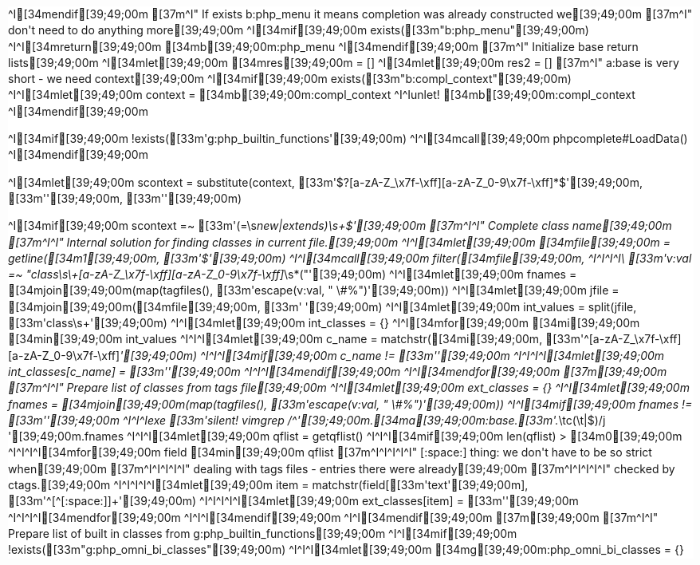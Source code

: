 ^I[34mendif[39;49;00m
[37m^I" If exists b:php_menu it means completion was already constructed we[39;49;00m
[37m^I" don't need to do anything more[39;49;00m
^I[34mif[39;49;00m exists([33m"b:php_menu"[39;49;00m)
^I^I[34mreturn[39;49;00m [34mb[39;49;00m:php_menu
^I[34mendif[39;49;00m
[37m^I" Initialize base return lists[39;49;00m
^I[34mlet[39;49;00m [34mres[39;49;00m = []
^I[34mlet[39;49;00m res2 = []
[37m^I" a:base is very short - we need context[39;49;00m
^I[34mif[39;49;00m exists([33m"b:compl_context"[39;49;00m)
^I^I[34mlet[39;49;00m context = [34mb[39;49;00m:compl_context
^I^Iunlet! [34mb[39;49;00m:compl_context
^I[34mendif[39;49;00m

^I[34mif[39;49;00m !exists([33m'g:php_builtin_functions'[39;49;00m)
^I^I[34mcall[39;49;00m phpcomplete#LoadData()
^I[34mendif[39;49;00m

^I[34mlet[39;49;00m scontext = substitute(context, [33m'\$\?[a-zA-Z_\x7f-\xff][a-zA-Z_0-9\x7f-\xff]*$'[39;49;00m, [33m''[39;49;00m, [33m''[39;49;00m)

^I[34mif[39;49;00m scontext =~ [33m'\(=\s*new\|extends\)\s\+$'[39;49;00m
[37m^I^I" Complete class name[39;49;00m
[37m^I^I" Internal solution for finding classes in current file.[39;49;00m
^I^I[34mlet[39;49;00m [34mfile[39;49;00m = getline([34m1[39;49;00m, [33m'$'[39;49;00m)
^I^I[34mcall[39;49;00m filter([34mfile[39;49;00m,
^I^I^I^I\ [33m'v:val =~ "class\\s\\+[a-zA-Z_\\x7f-\\xff][a-zA-Z_0-9\\x7f-\\xff]*\\s*("'[39;49;00m)
^I^I[34mlet[39;49;00m fnames = [34mjoin[39;49;00m(map(tagfiles(), [33m'escape(v:val, " \\#%")'[39;49;00m))
^I^I[34mlet[39;49;00m jfile = [34mjoin[39;49;00m([34mfile[39;49;00m, [33m' '[39;49;00m)
^I^I[34mlet[39;49;00m int_values = split(jfile, [33m'class\s\+'[39;49;00m)
^I^I[34mlet[39;49;00m int_classes = {}
^I^I[34mfor[39;49;00m [34mi[39;49;00m [34min[39;49;00m int_values
^I^I^I[34mlet[39;49;00m c_name = matchstr([34mi[39;49;00m, [33m'^[a-zA-Z_\x7f-\xff][a-zA-Z_0-9\x7f-\xff]*'[39;49;00m)
^I^I^I[34mif[39;49;00m c_name != [33m''[39;49;00m
^I^I^I^I[34mlet[39;49;00m int_classes[c_name] = [33m''[39;49;00m
^I^I^I[34mendif[39;49;00m
^I^I[34mendfor[39;49;00m
[37m[39;49;00m
[37m^I^I" Prepare list of classes from tags file[39;49;00m
^I^I[34mlet[39;49;00m ext_classes = {}
^I^I[34mlet[39;49;00m fnames = [34mjoin[39;49;00m(map(tagfiles(), [33m'escape(v:val, " \\#%")'[39;49;00m))
^I^I[34mif[39;49;00m fnames != [33m''[39;49;00m
^I^I^Iexe [33m'silent! vimgrep /^'[39;49;00m.[34ma[39;49;00m:base.[33m'.*\tc\(\t\|$\)/j '[39;49;00m.fnames
^I^I^I[34mlet[39;49;00m qflist = getqflist()
^I^I^I[34mif[39;49;00m len(qflist) > [34m0[39;49;00m
^I^I^I^I[34mfor[39;49;00m field [34min[39;49;00m qflist
[37m^I^I^I^I^I" [:space:] thing: we don't have to be so strict when[39;49;00m
[37m^I^I^I^I^I" dealing with tags files - entries there were already[39;49;00m
[37m^I^I^I^I^I" checked by ctags.[39;49;00m
^I^I^I^I^I[34mlet[39;49;00m item = matchstr(field[[33m'text'[39;49;00m], [33m'^[^[:space:]]\+'[39;49;00m)
^I^I^I^I^I[34mlet[39;49;00m ext_classes[item] = [33m''[39;49;00m
^I^I^I^I[34mendfor[39;49;00m
^I^I^I[34mendif[39;49;00m
^I^I[34mendif[39;49;00m
[37m[39;49;00m
[37m^I^I" Prepare list of built in classes from g:php_builtin_functions[39;49;00m
^I^I[34mif[39;49;00m !exists([33m"g:php_omni_bi_classes"[39;49;00m)
^I^I^I[34mlet[39;49;00m [34mg[39;49;00m:php_omni_bi_classes = {}